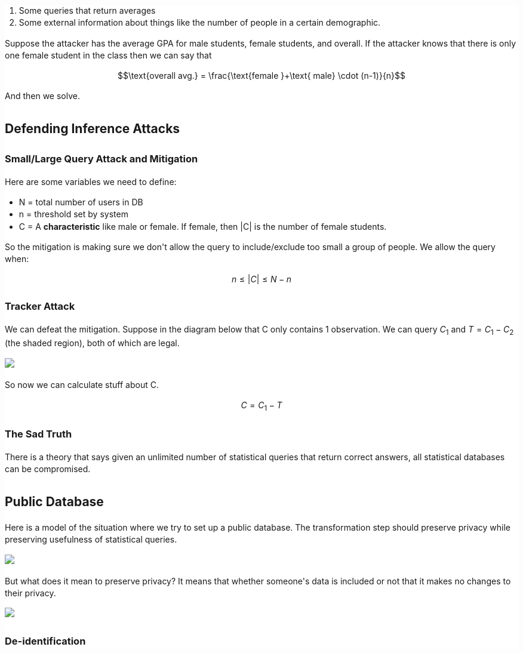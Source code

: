 1. Some queries that return averages
2. Some external information about things like the number of people in a certain demographic.

Suppose the attacker has the average GPA for male students, female students, and overall. If the attacker knows that there is only one female student in the class then we can say that 

$$\text{overall avg.} = \frac{\text{female }+\text{ male} \cdot (n-1)}{n}$$

And then we solve.

## Defending Inference Attacks

### Small/Large Query Attack and Mitigation

Here are some variables we need to define:

* N = total number of users in DB
* n = threshold set by system
* C = A **characteristic** like male or female. If female, then |C| is the number of female students.

So the mitigation is making sure we don't allow the query to include/exclude too small a group of people. We allow the query when:

$$n \leq |C| \leq N-n$$

### Tracker Attack

We can defeat the mitigation. Suppose in the diagram below that C only contains 1 observation. We can query $C_1$ and $T = C_1 - C_2$ (the shaded region), both of which are legal.

![](https://assets.omscs.io/secure-computer-systems/images/module13/tracker.png)

So now we can calculate stuff about C.

$$C = C_1 - T$$

### The Sad Truth

There is a theory that says given an unlimited number of statistical queries that return correct answers, all statistical databases can be compromised.

## Public Database

Here is a model of the situation where we try to set up a public database. The transformation step should preserve privacy while preserving usefulness of statistical queries.

![](https://assets.omscs.io/secure-computer-systems/images/module13/public-DB.png)

But what does it mean to preserve privacy? It means that whether someone's data is included or not that it makes no changes to their privacy.

![](https://assets.omscs.io/secure-computer-systems/images/module13/alice-with-without.png)

### De-identification
